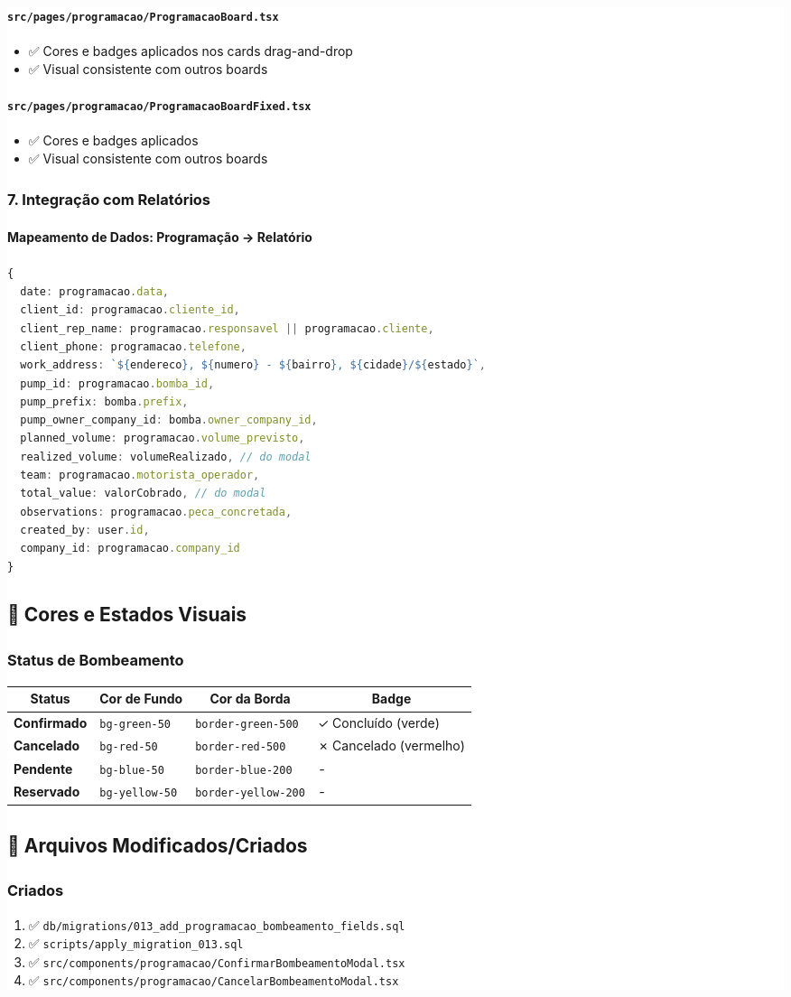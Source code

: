 #### `src/pages/programacao/ProgramacaoBoard.tsx`
- ✅ Cores e badges aplicados nos cards drag-and-drop
- ✅ Visual consistente com outros boards

#### `src/pages/programacao/ProgramacaoBoardFixed.tsx`
- ✅ Cores e badges aplicados
- ✅ Visual consistente com outros boards

### 7. Integração com Relatórios

#### Mapeamento de Dados: Programação → Relatório
```typescript
{
  date: programacao.data,
  client_id: programacao.cliente_id,
  client_rep_name: programacao.responsavel || programacao.cliente,
  client_phone: programacao.telefone,
  work_address: `${endereco}, ${numero} - ${bairro}, ${cidade}/${estado}`,
  pump_id: programacao.bomba_id,
  pump_prefix: bomba.prefix,
  pump_owner_company_id: bomba.owner_company_id,
  planned_volume: programacao.volume_previsto,
  realized_volume: volumeRealizado, // do modal
  team: programacao.motorista_operador,
  total_value: valorCobrado, // do modal
  observations: programacao.peca_concretada,
  created_by: user.id,
  company_id: programacao.company_id
}
```

## 🎨 Cores e Estados Visuais

### Status de Bombeamento

| Status | Cor de Fundo | Cor da Borda | Badge |
|--------|--------------|--------------|-------|
| **Confirmado** | `bg-green-50` | `border-green-500` | ✓ Concluído (verde) |
| **Cancelado** | `bg-red-50` | `border-red-500` | ✗ Cancelado (vermelho) |
| **Pendente** | `bg-blue-50` | `border-blue-200` | - |
| **Reservado** | `bg-yellow-50` | `border-yellow-200` | - |

## 📁 Arquivos Modificados/Criados

### Criados
1. ✅ `db/migrations/013_add_programacao_bombeamento_fields.sql`
2. ✅ `scripts/apply_migration_013.sql`
3. ✅ `src/components/programacao/ConfirmarBombeamentoModal.tsx`
4. ✅ `src/components/programacao/CancelarBombeamentoModal.tsx`
